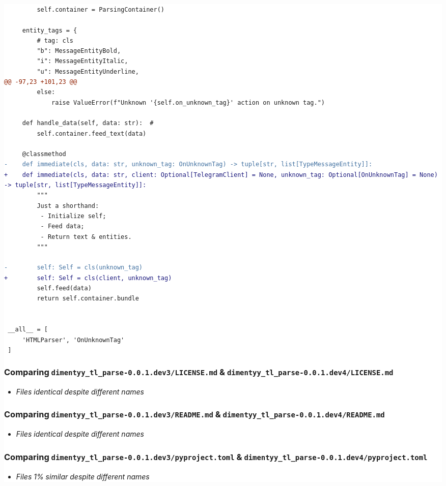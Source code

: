 ```diff
         self.container = ParsingContainer()
 
     entity_tags = {
         # tag: cls
         "b": MessageEntityBold,
         "i": MessageEntityItalic,
         "u": MessageEntityUnderline,
@@ -97,23 +101,23 @@
         else:
             raise ValueError(f"Unknown '{self.on_unknown_tag}' action on unknown tag.")
 
     def handle_data(self, data: str):  #
         self.container.feed_text(data)
 
     @classmethod
-    def immediate(cls, data: str, unknown_tag: OnUnknownTag) -> tuple[str, list[TypeMessageEntity]]:
+    def immediate(cls, data: str, client: Optional[TelegramClient] = None, unknown_tag: Optional[OnUnknownTag] = None) -> tuple[str, list[TypeMessageEntity]]:
         """
         Just a shorthand:
          - Initialize self;
          - Feed data;
          - Return text & entities.
         """
 
-        self: Self = cls(unknown_tag)
+        self: Self = cls(client, unknown_tag)
         self.feed(data)
         return self.container.bundle
 
 
 __all__ = [
     'HTMLParser', 'OnUnknownTag'
 ]
```

### Comparing `dimentyy_tl_parse-0.0.1.dev3/LICENSE.md` & `dimentyy_tl_parse-0.0.1.dev4/LICENSE.md`

 * *Files identical despite different names*

### Comparing `dimentyy_tl_parse-0.0.1.dev3/README.md` & `dimentyy_tl_parse-0.0.1.dev4/README.md`

 * *Files identical despite different names*

### Comparing `dimentyy_tl_parse-0.0.1.dev3/pyproject.toml` & `dimentyy_tl_parse-0.0.1.dev4/pyproject.toml`

 * *Files 1% similar despite different names*
